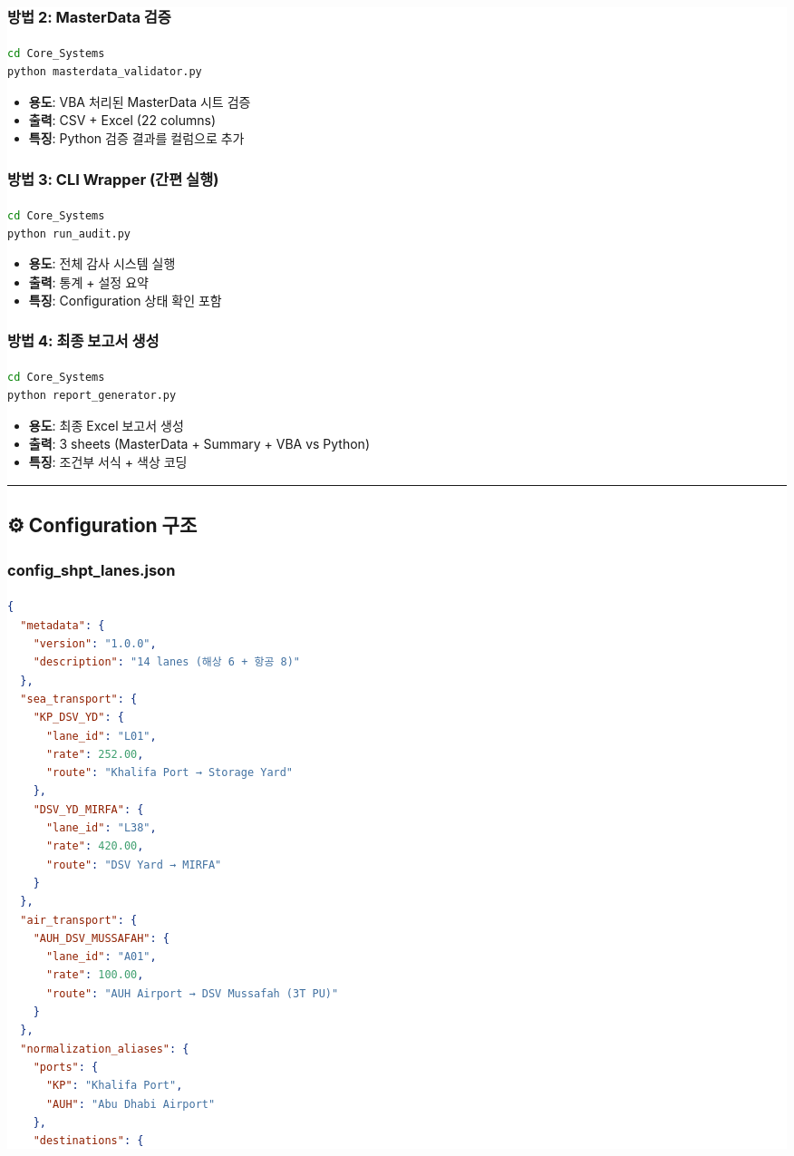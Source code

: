 ### 방법 2: MasterData 검증
```bash
cd Core_Systems
python masterdata_validator.py
```
- **용도**: VBA 처리된 MasterData 시트 검증
- **출력**: CSV + Excel (22 columns)
- **특징**: Python 검증 결과를 컬럼으로 추가

### 방법 3: CLI Wrapper (간편 실행)
```bash
cd Core_Systems
python run_audit.py
```
- **용도**: 전체 감사 시스템 실행
- **출력**: 통계 + 설정 요약
- **특징**: Configuration 상태 확인 포함

### 방법 4: 최종 보고서 생성
```bash
cd Core_Systems
python report_generator.py
```
- **용도**: 최종 Excel 보고서 생성
- **출력**: 3 sheets (MasterData + Summary + VBA vs Python)
- **특징**: 조건부 서식 + 색상 코딩

---

## ⚙️ Configuration 구조

### config_shpt_lanes.json
```json
{
  "metadata": {
    "version": "1.0.0",
    "description": "14 lanes (해상 6 + 항공 8)"
  },
  "sea_transport": {
    "KP_DSV_YD": {
      "lane_id": "L01",
      "rate": 252.00,
      "route": "Khalifa Port → Storage Yard"
    },
    "DSV_YD_MIRFA": {
      "lane_id": "L38",
      "rate": 420.00,
      "route": "DSV Yard → MIRFA"
    }
  },
  "air_transport": {
    "AUH_DSV_MUSSAFAH": {
      "lane_id": "A01",
      "rate": 100.00,
      "route": "AUH Airport → DSV Mussafah (3T PU)"
    }
  },
  "normalization_aliases": {
    "ports": {
      "KP": "Khalifa Port",
      "AUH": "Abu Dhabi Airport"
    },
    "destinations": {
```